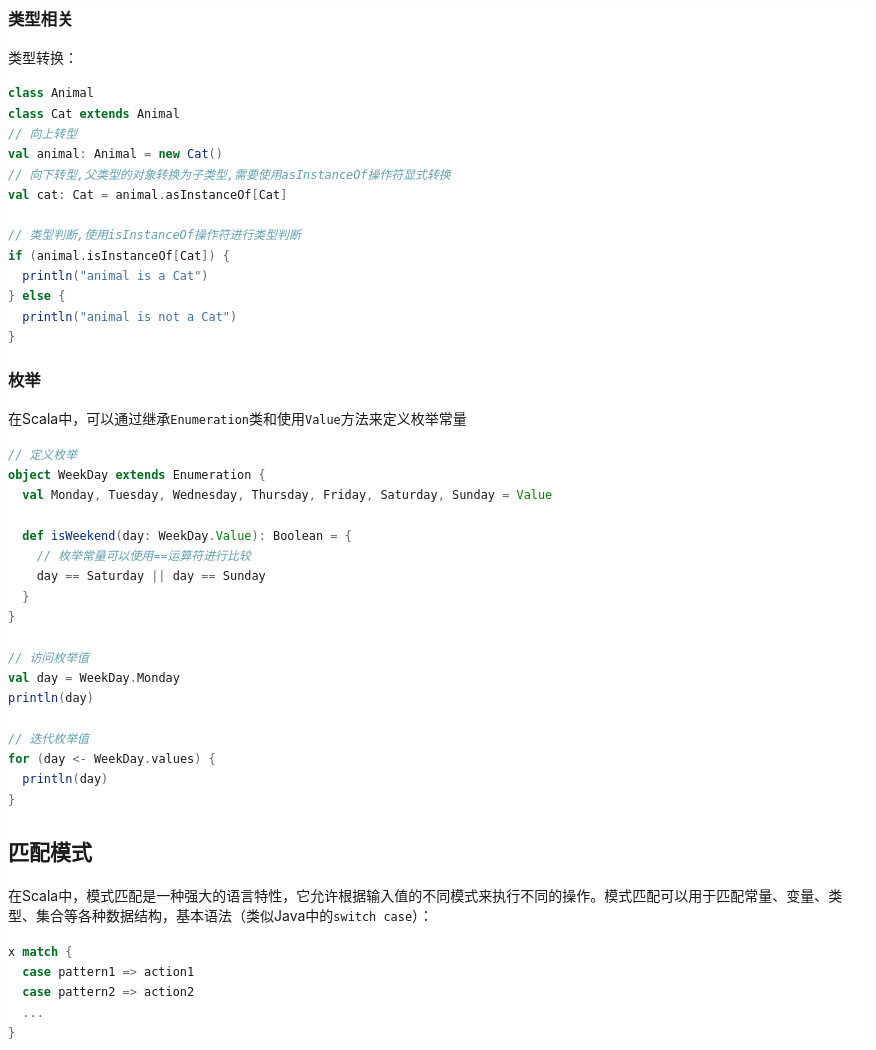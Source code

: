 ### 类型相关

类型转换：

```scala
class Animal
class Cat extends Animal
// 向上转型
val animal: Animal = new Cat()
// 向下转型,父类型的对象转换为子类型,需要使用asInstanceOf操作符显式转换
val cat: Cat = animal.asInstanceOf[Cat]

// 类型判断,使用isInstanceOf操作符进行类型判断
if (animal.isInstanceOf[Cat]) {
  println("animal is a Cat")
} else {
  println("animal is not a Cat")
}

```

### 枚举

在Scala中，可以通过继承`Enumeration`类和使用`Value`方法来定义枚举常量

```scala
// 定义枚举
object WeekDay extends Enumeration {
  val Monday, Tuesday, Wednesday, Thursday, Friday, Saturday, Sunday = Value

  def isWeekend(day: WeekDay.Value): Boolean = {
    // 枚举常量可以使用==运算符进行比较
    day == Saturday || day == Sunday
  }
}

// 访问枚举值
val day = WeekDay.Monday
println(day)

// 迭代枚举值
for (day <- WeekDay.values) {
  println(day)
}
```



## 匹配模式

在Scala中，模式匹配是一种强大的语言特性，它允许根据输入值的不同模式来执行不同的操作。模式匹配可以用于匹配常量、变量、类型、集合等各种数据结构，基本语法（类似Java中的`switch case`）：

```scala
x match {
  case pattern1 => action1
  case pattern2 => action2
  ...
}
```
